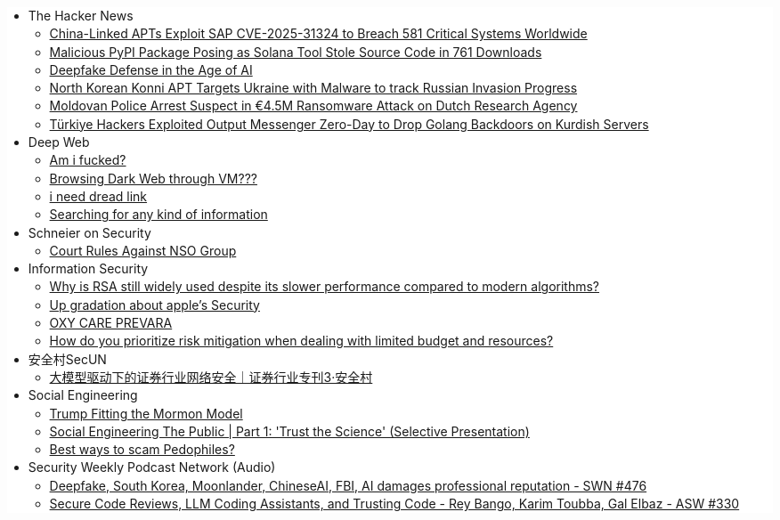- The Hacker News
  - [China-Linked APTs Exploit SAP CVE-2025-31324 to Breach 581 Critical Systems Worldwide](https://thehackernews.com/2025/05/china-linked-apts-exploit-sap-cve-2025.html)
  - [Malicious PyPI Package Posing as Solana Tool Stole Source Code in 761 Downloads](https://thehackernews.com/2025/05/malicious-pypi-package-posing-as-solana.html)
  - [Deepfake Defense in the Age of AI](https://thehackernews.com/2025/05/deepfake-defense-in-age-of-ai.html)
  - [North Korean Konni APT Targets Ukraine with Malware to track Russian Invasion Progress](https://thehackernews.com/2025/05/north-korean-konni-apt-targets-ukraine.html)
  - [Moldovan Police Arrest Suspect in €4.5M Ransomware Attack on Dutch Research Agency](https://thehackernews.com/2025/05/moldovan-police-arrest-suspect-in-45m.html)
  - [Türkiye Hackers Exploited Output Messenger Zero-Day to Drop Golang Backdoors on Kurdish Servers](https://thehackernews.com/2025/05/turkiye-hackers-exploited-output.html)
- Deep Web
  - [Am i fucked?](https://www.reddit.com/r/deepweb/comments/1klg2ak/am_i_fucked/)
  - [Browsing Dark Web through VM???](https://www.reddit.com/r/deepweb/comments/1km02ca/browsing_dark_web_through_vm/)
  - [i need dread link](https://www.reddit.com/r/deepweb/comments/1klonmj/i_need_dread_link/)
  - [Searching for any kind of information](https://www.reddit.com/r/deepweb/comments/1klke3q/searching_for_any_kind_of_information/)
- Schneier on Security
  - [Court Rules Against NSO Group](https://www.schneier.com/blog/archives/2025/05/court-rules-against-nso-group.html)
- Information Security
  - [Why is RSA still widely used despite its slower performance compared to modern algorithms?](https://www.reddit.com/r/Information_Security/comments/1kledvy/why_is_rsa_still_widely_used_despite_its_slower/)
  - [Up gradation about apple’s Security](https://www.reddit.com/r/Information_Security/comments/1klh6tt/up_gradation_about_apples_security/)
  - [OXY CARE PREVARA](https://www.reddit.com/r/Information_Security/comments/1klknyr/oxy_care_prevara/)
  - [How do you prioritize risk mitigation when dealing with limited budget and resources?](https://www.reddit.com/r/Information_Security/comments/1kldfje/how_do_you_prioritize_risk_mitigation_when/)
- 安全村SecUN
  - [大模型驱动下的证券行业网络安全｜证券行业专刊3·安全村](http://mp.weixin.qq.com/s?__biz=MzkyODM5NzQwNQ==&mid=2247496763&idx=1&sn=21e96546d07fbbe43687be073724ea77)
- Social Engineering
  - [Trump Fitting the Mormon Model](https://www.reddit.com/r/SocialEngineering/comments/1klqyc0/trump_fitting_the_mormon_model/)
  - [Social Engineering The Public | Part 1: 'Trust the Science' (Selective Presentation)](https://www.reddit.com/r/SocialEngineering/comments/1klctcq/social_engineering_the_public_part_1_trust_the/)
  - [Best ways to scam Pedophiles?](https://www.reddit.com/r/SocialEngineering/comments/1kljwh8/best_ways_to_scam_pedophiles/)
- Security Weekly Podcast Network (Audio)
  - [Deepfake, South Korea, Moonlander, ChineseAI, FBI, AI damages professional reputation - SWN #476](http://sites.libsyn.com/18678/deepfake-south-korea-moonlander-chineseai-fbi-ai-damages-professional-reputation-swn-476)
  - [Secure Code Reviews, LLM Coding Assistants, and Trusting Code - Rey Bango, Karim Toubba, Gal Elbaz - ASW #330](http://sites.libsyn.com/18678/secure-code-reviews-llm-coding-assistants-and-trusting-code-rey-bango-karim-toubba-gal-elbaz-asw-330)
